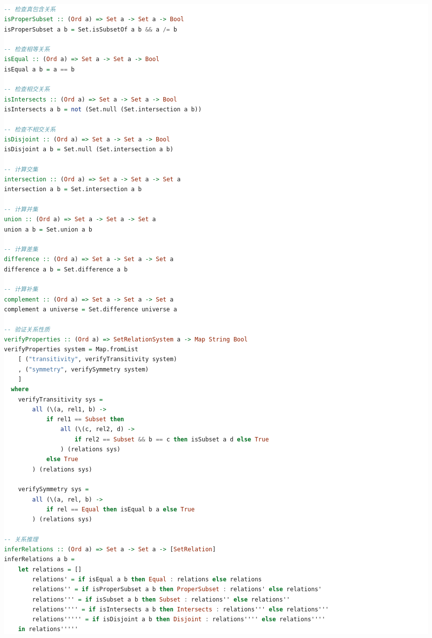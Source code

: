 ```haskell
-- 检查真包含关系
isProperSubset :: (Ord a) => Set a -> Set a -> Bool
isProperSubset a b = Set.isSubsetOf a b && a /= b

-- 检查相等关系
isEqual :: (Ord a) => Set a -> Set a -> Bool
isEqual a b = a == b

-- 检查相交关系
isIntersects :: (Ord a) => Set a -> Set a -> Bool
isIntersects a b = not (Set.null (Set.intersection a b))

-- 检查不相交关系
isDisjoint :: (Ord a) => Set a -> Set a -> Bool
isDisjoint a b = Set.null (Set.intersection a b)

-- 计算交集
intersection :: (Ord a) => Set a -> Set a -> Set a
intersection a b = Set.intersection a b

-- 计算并集
union :: (Ord a) => Set a -> Set a -> Set a
union a b = Set.union a b

-- 计算差集
difference :: (Ord a) => Set a -> Set a -> Set a
difference a b = Set.difference a b

-- 计算补集
complement :: (Ord a) => Set a -> Set a -> Set a
complement a universe = Set.difference universe a

-- 验证关系性质
verifyProperties :: (Ord a) => SetRelationSystem a -> Map String Bool
verifyProperties system = Map.fromList
    [ ("transitivity", verifyTransitivity system)
    , ("symmetry", verifySymmetry system)
    ]
  where
    verifyTransitivity sys = 
        all (\(a, rel1, b) -> 
            if rel1 == Subset then
                all (\(c, rel2, d) -> 
                    if rel2 == Subset && b == c then isSubset a d else True
                ) (relations sys)
            else True
        ) (relations sys)
    
    verifySymmetry sys = 
        all (\(a, rel, b) -> 
            if rel == Equal then isEqual b a else True
        ) (relations sys)

-- 关系推理
inferRelations :: (Ord a) => Set a -> Set a -> [SetRelation]
inferRelations a b = 
    let relations = []
        relations' = if isEqual a b then Equal : relations else relations
        relations'' = if isProperSubset a b then ProperSubset : relations' else relations'
        relations''' = if isSubset a b then Subset : relations'' else relations''
        relations'''' = if isIntersects a b then Intersects : relations''' else relations'''
        relations''''' = if isDisjoint a b then Disjoint : relations'''' else relations''''
    in relations'''''
```